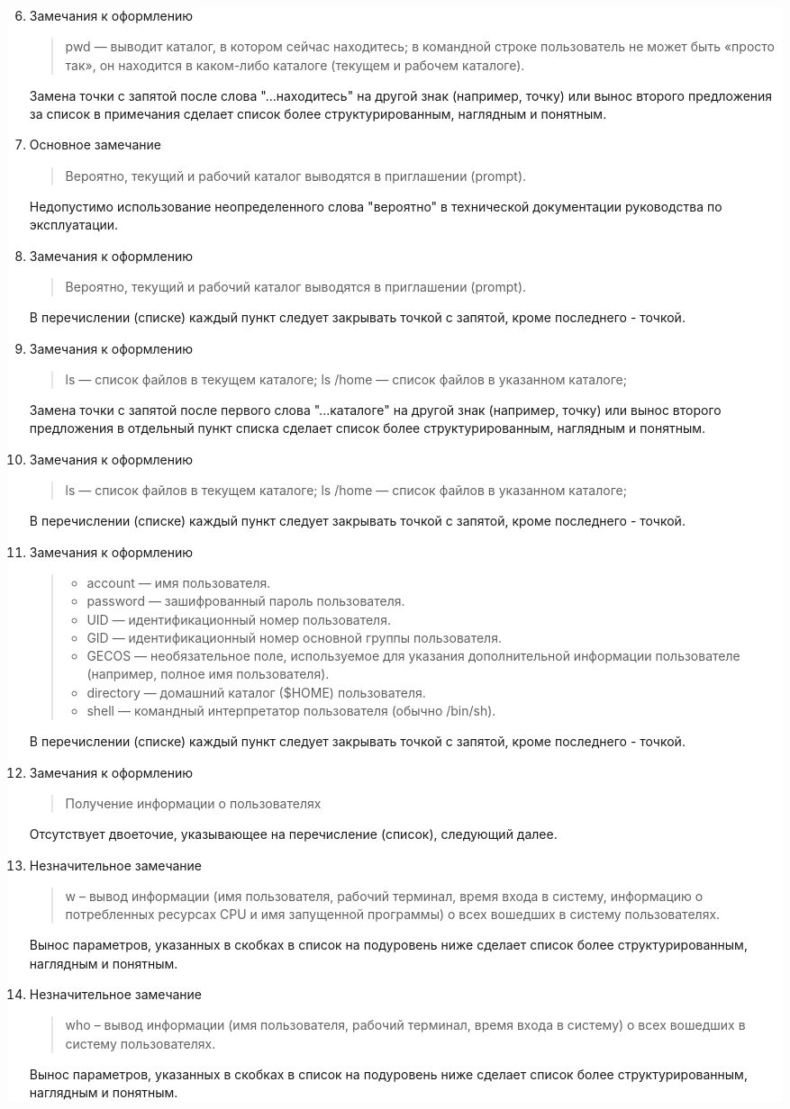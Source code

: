 6. Замечания к оформлению
   >pwd — выводит каталог, в котором сейчас находитесь; в командной строке пользователь не может быть «просто так», он находится в каком-либо каталоге (текущем и рабочем каталоге).

   Замена точки с запятой после слова "...находитесь" на другой знак (например, точку) или вынос второго предложения за список в примечания сделает список более структурированным, наглядным и понятным.

7. Основное замечание
   >Вероятно, текущий и рабочий каталог выводятся в приглашении (prompt).

   Недопустимо использование неопределенного слова "вероятно" в технической документации руководства по эксплуатации.

8. Замечания к оформлению
   >Вероятно, текущий и рабочий каталог выводятся в приглашении (prompt).

   В перечислении (списке) каждый пункт следует закрывать точкой с запятой, кроме последнего - точкой.

9. Замечания к оформлению
   >ls — список файлов в текущем каталоге; ls /home — список файлов в указанном каталоге;

   Замена точки с запятой после первого слова "...каталоге" на другой знак (например, точку) или вынос второго предложения в отдельный пункт списка сделает список более структурированным, наглядным и понятным.

10. Замечания к оформлению
    >ls — список файлов в текущем каталоге; ls /home — список файлов в указанном каталоге;

    В перечислении (списке) каждый пункт следует закрывать точкой с запятой, кроме последнего - точкой.

11. Замечания к оформлению
     >* account — имя пользователя.
    >* password — зашифрованный пароль пользователя.
    >* UID — идентификационный номер пользователя.
    >* GID — идентификационный номер основной группы пользователя.
    >* GECOS — необязательное поле, используемое для указания дополнительной информации  пользователе (например, полное имя пользователя).
    >* directory — домашний каталог ($HOME) пользователя.
    >* shell — командный интерпретатор пользователя (обычно /bin/sh).

    В перечислении (списке) каждый пункт следует закрывать точкой с запятой, кроме последнего - точкой.

12. Замечания к оформлению
    >Получение информации о пользователях

    Отсутствует двоеточие, указывающее на перечисление (список), следующий далее.

13. Незначительное замечание
    > w – вывод информации (имя пользователя, рабочий терминал, время входа в систему, информацию о потребленных ресурсах CPU и имя запущенной программы) о всех вошедших в систему пользователях.

    Вынос параметров, указанных в скобках в список на подуровень ниже сделает список более структурированным, наглядным и понятным.

14. Незначительное замечание
    >who – вывод информации (имя пользователя, рабочий терминал, время входа в систему) о всех вошедших в систему пользователях.

    Вынос параметров, указанных в скобках в список на подуровень ниже сделает список более структурированным, наглядным и понятным.
